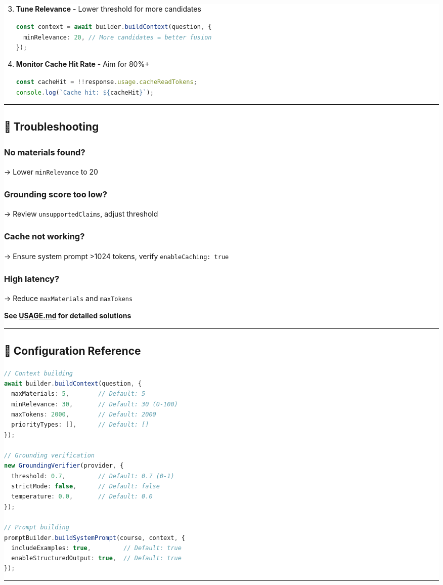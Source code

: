3. **Tune Relevance** - Lower threshold for more candidates
   ```typescript
   const context = await builder.buildContext(question, {
     minRelevance: 20, // More candidates = better fusion
   });
   ```

4. **Monitor Cache Hit Rate** - Aim for 80%+
   ```typescript
   const cacheHit = !!response.usage.cacheReadTokens;
   console.log(`Cache hit: ${cacheHit}`);
   ```

---

## 🐛 Troubleshooting

### No materials found?
→ Lower `minRelevance` to 20

### Grounding score too low?
→ Review `unsupportedClaims`, adjust threshold

### Cache not working?
→ Ensure system prompt >1024 tokens, verify `enableCaching: true`

### High latency?
→ Reduce `maxMaterials` and `maxTokens`

**See [USAGE.md](USAGE.md#troubleshooting) for detailed solutions**

---

## 🔧 Configuration Reference

```typescript
// Context building
await builder.buildContext(question, {
  maxMaterials: 5,        // Default: 5
  minRelevance: 30,       // Default: 30 (0-100)
  maxTokens: 2000,        // Default: 2000
  priorityTypes: [],      // Default: []
});

// Grounding verification
new GroundingVerifier(provider, {
  threshold: 0.7,         // Default: 0.7 (0-1)
  strictMode: false,      // Default: false
  temperature: 0.0,       // Default: 0.0
});

// Prompt building
promptBuilder.buildSystemPrompt(course, context, {
  includeExamples: true,         // Default: true
  enableStructuredOutput: true,  // Default: true
});
```

---